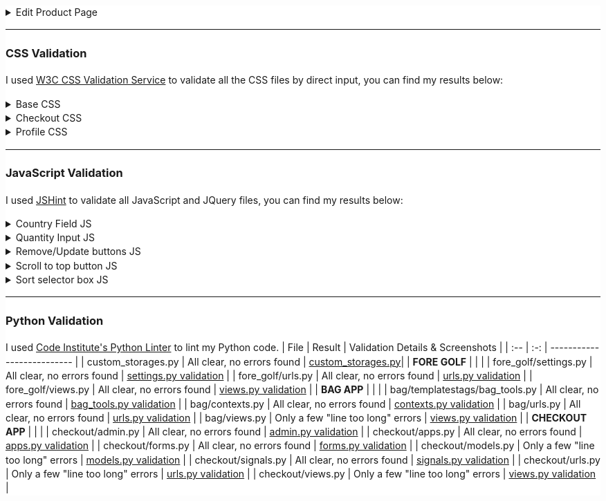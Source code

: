 <details><summary>Edit Product Page</summary></details>

***
### CSS Validation

I used [W3C CSS Validation Service](https://jigsaw.w3.org/css-validator/) to validate all the CSS files by direct input, you can find my results below:

<details><summary>Base CSS</summary></details>

<details><summary>Checkout CSS</summary></details>

<details><summary>Profile CSS</summary></details>

***
### JavaScript Validation

I used [JSHint](https://jshint.com/) to validate all JavaScript and JQuery files, you can find my results below:

<details><summary>Country Field JS</summary></details>

<details><summary>Quantity Input JS</summary></details>

<details><summary>Remove/Update buttons JS</summary></details>

<details><summary>Scroll to top button JS</summary></details>

<details><summary>Sort selector box JS</summary></details>

***
### Python Validation
I used [Code Institute's Python Linter](https://pep8ci.herokuapp.com/) to lint my Python code.
| File | Result | Validation Details & Screenshots |
| :-- | :-: | -------------------------- |
| custom_storages.py | All clear, no errors found | [custom_storages.py](/readme_images/custom_storages.py-val.png)|
| **FORE GOLF** |  |  |
| fore_golf/settings.py | All clear, no errors found | [settings.py validation](/readme_images/fore_golf-settings.py-val.png) |
| fore_golf/urls.py | All clear, no errors found | [urls.py validation](/readme_images/fore_golf-urls.py-val.png) |
| fore_golf/views.py | All clear, no errors found | [views.py validation](/readme_images/fore_golf-views.py-val.png) |
| **BAG APP** |  |  |
| bag/templatestags/bag_tools.py | All clear, no errors found | [bag_tools.py validation](/readme_images/bag-bag_tools.py-val.png) |
| bag/contexts.py | All clear, no errors found | [contexts.py validation](/readme_images/bag-contexts.py-val.png) |
| bag/urls.py | All clear, no errors found | [urls.py validation](/readme_images/bag-urls.py-val.png) |
| bag/views.py | Only a few "line too long" errors | [views.py validation](/readme_images/bag-views.py-val.png) |
| **CHECKOUT APP** |  |  |
| checkout/admin.py | All clear, no errors found | [admin.py validation](/readme_images/checkout-admin.py-val.png) |
| checkout/apps.py | All clear, no errors found | [apps.py validation](/readme_images/checkout-apps.py-val.png) |
| checkout/forms.py | All clear, no errors found | [forms.py validation](/readme_images/checkout-forms.py-val.png) |
| checkout/models.py | Only a few "line too long" errors | [models.py validation](/readme_images/checkout-models.py-val.png) |
| checkout/signals.py | All clear, no errors found | [signals.py validation](/readme_images/checkout-signals.py-val.png) |
| checkout/urls.py | Only a few "line too long" errors | [urls.py validation](/readme_images/checkout-urls.py-val.png) |
| checkout/views.py | Only a few "line too long" errors | [views.py validation](/readme_images/checkout-views.py-val.png) |